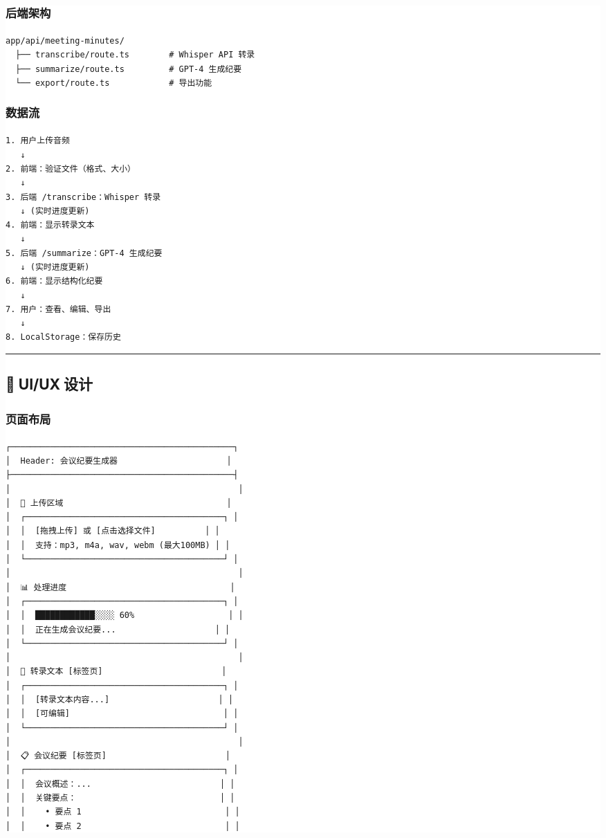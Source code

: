 ### 后端架构

```
app/api/meeting-minutes/
  ├── transcribe/route.ts        # Whisper API 转录
  ├── summarize/route.ts         # GPT-4 生成纪要
  └── export/route.ts            # 导出功能
```

### 数据流

```
1. 用户上传音频
   ↓
2. 前端：验证文件（格式、大小）
   ↓
3. 后端 /transcribe：Whisper 转录
   ↓ (实时进度更新)
4. 前端：显示转录文本
   ↓
5. 后端 /summarize：GPT-4 生成纪要
   ↓ (实时进度更新)
6. 前端：显示结构化纪要
   ↓
7. 用户：查看、编辑、导出
   ↓
8. LocalStorage：保存历史
```

---

## 🎨 UI/UX 设计

### 页面布局

```
┌─────────────────────────────────────────────┐
│  Header: 会议纪要生成器                      │
├─────────────────────────────────────────────┤
│                                              │
│  📁 上传区域                                 │
│  ┌────────────────────────────────────────┐ │
│  │  [拖拽上传] 或 [点击选择文件]          │ │
│  │  支持：mp3, m4a, wav, webm (最大100MB) │ │
│  └────────────────────────────────────────┘ │
│                                              │
│  📊 处理进度                                 │
│  ┌────────────────────────────────────────┐ │
│  │  ████████████░░░░ 60%                   │ │
│  │  正在生成会议纪要...                    │ │
│  └────────────────────────────────────────┘ │
│                                              │
│  📝 转录文本 [标签页]                        │
│  ┌────────────────────────────────────────┐ │
│  │  [转录文本内容...]                      │ │
│  │  [可编辑]                               │ │
│  └────────────────────────────────────────┘ │
│                                              │
│  📋 会议纪要 [标签页]                        │
│  ┌────────────────────────────────────────┐ │
│  │  会议概述：...                          │ │
│  │  关键要点：                             │ │
│  │    • 要点 1                             │ │
│  │    • 要点 2                             │ │
```